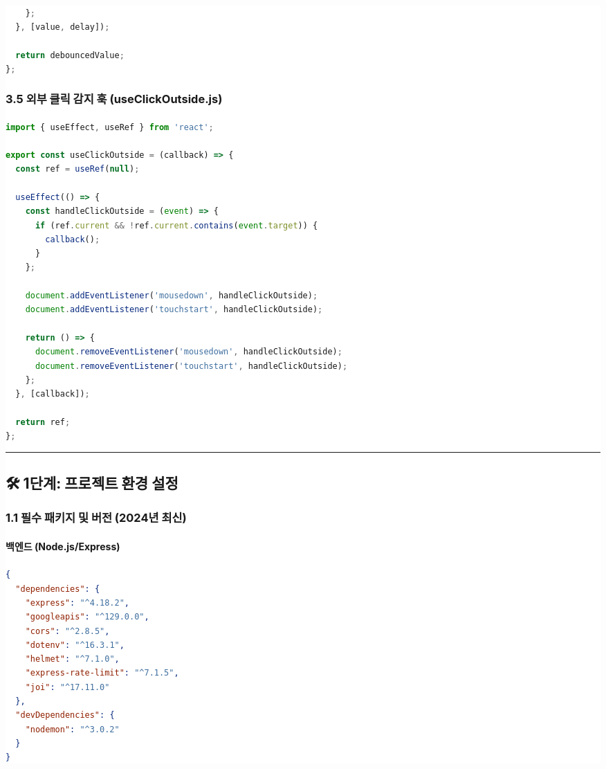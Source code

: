 ```javascript
    };
  }, [value, delay]);

  return debouncedValue;
};
```

### 3.5 외부 클릭 감지 훅 (useClickOutside.js)

```javascript
import { useEffect, useRef } from 'react';

export const useClickOutside = (callback) => {
  const ref = useRef(null);

  useEffect(() => {
    const handleClickOutside = (event) => {
      if (ref.current && !ref.current.contains(event.target)) {
        callback();
      }
    };

    document.addEventListener('mousedown', handleClickOutside);
    document.addEventListener('touchstart', handleClickOutside);

    return () => {
      document.removeEventListener('mousedown', handleClickOutside);
      document.removeEventListener('touchstart', handleClickOutside);
    };
  }, [callback]);

  return ref;
};
```

---

## 🛠️ 1단계: 프로젝트 환경 설정

### 1.1 필수 패키지 및 버전 (2024년 최신)

#### 백엔드 (Node.js/Express)
```json
{
  "dependencies": {
    "express": "^4.18.2",
    "googleapis": "^129.0.0",
    "cors": "^2.8.5",
    "dotenv": "^16.3.1",
    "helmet": "^7.1.0",
    "express-rate-limit": "^7.1.5",
    "joi": "^17.11.0"
  },
  "devDependencies": {
    "nodemon": "^3.0.2"
  }
}
```

